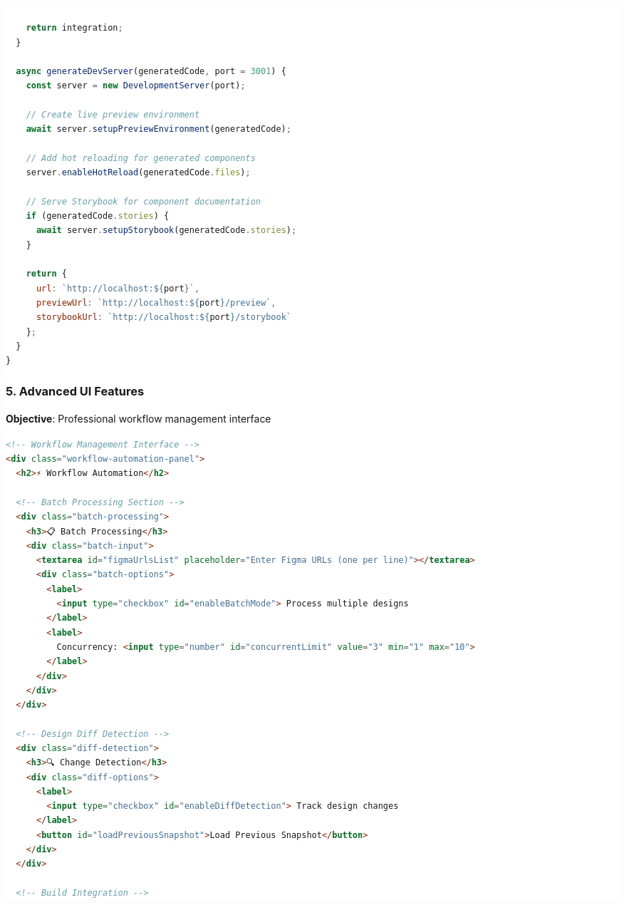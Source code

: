 ```javascript
    
    return integration;
  }

  async generateDevServer(generatedCode, port = 3001) {
    const server = new DevelopmentServer(port);
    
    // Create live preview environment
    await server.setupPreviewEnvironment(generatedCode);
    
    // Add hot reloading for generated components
    server.enableHotReload(generatedCode.files);
    
    // Serve Storybook for component documentation
    if (generatedCode.stories) {
      await server.setupStorybook(generatedCode.stories);
    }
    
    return {
      url: `http://localhost:${port}`,
      previewUrl: `http://localhost:${port}/preview`,
      storybookUrl: `http://localhost:${port}/storybook`
    };
  }
}
```

### **5. Advanced UI Features**
**Objective**: Professional workflow management interface

```html
<!-- Workflow Management Interface -->
<div class="workflow-automation-panel">
  <h2>⚡ Workflow Automation</h2>
  
  <!-- Batch Processing Section -->
  <div class="batch-processing">
    <h3>📋 Batch Processing</h3>
    <div class="batch-input">
      <textarea id="figmaUrlsList" placeholder="Enter Figma URLs (one per line)"></textarea>
      <div class="batch-options">
        <label>
          <input type="checkbox" id="enableBatchMode"> Process multiple designs
        </label>
        <label>
          Concurrency: <input type="number" id="concurrentLimit" value="3" min="1" max="10">
        </label>
      </div>
    </div>
  </div>
  
  <!-- Design Diff Detection -->
  <div class="diff-detection">
    <h3>🔍 Change Detection</h3>
    <div class="diff-options">
      <label>
        <input type="checkbox" id="enableDiffDetection"> Track design changes
      </label>
      <button id="loadPreviousSnapshot">Load Previous Snapshot</button>
    </div>
  </div>
  
  <!-- Build Integration -->
```